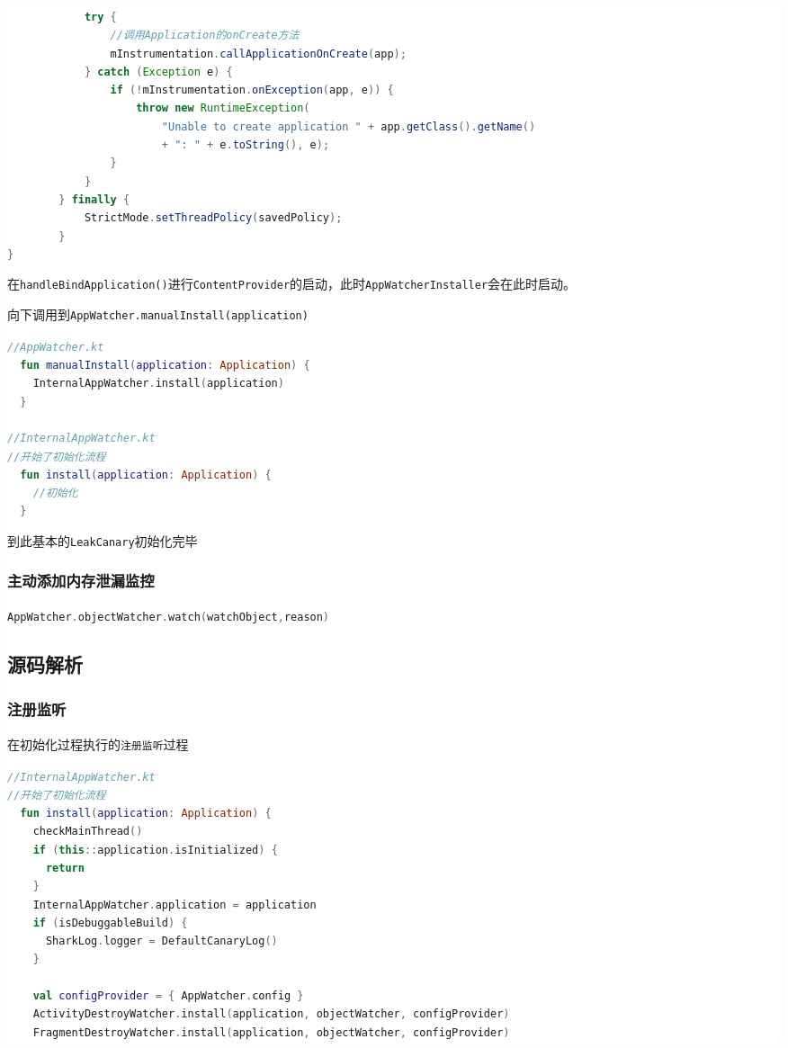 ```java
            try {
                //调用Application的onCreate方法
                mInstrumentation.callApplicationOnCreate(app);
            } catch (Exception e) {
                if (!mInstrumentation.onException(app, e)) {
                    throw new RuntimeException(
                        "Unable to create application " + app.getClass().getName()
                        + ": " + e.toString(), e);
                }
            }
        } finally {
            StrictMode.setThreadPolicy(savedPolicy);
        }
}

```

在`handleBindApplication()`进行`ContentProvider`的启动，此时`AppWatcherInstaller`会在此时启动。

向下调用到`AppWatcher.manualInstall(application)`

```kotlin
//AppWatcher.kt
  fun manualInstall(application: Application) {
    InternalAppWatcher.install(application)
  }

//InternalAppWatcher.kt
//开始了初始化流程
  fun install(application: Application) {
    //初始化
  }

```

到此基本的`LeakCanary`初始化完毕

### 主动添加内存泄漏监控

```kotlin
AppWatcher.objectWatcher.watch(watchObject,reason)
```



## 源码解析

### 注册监听

在初始化过程执行的`注册监听`过程

```kotlin
//InternalAppWatcher.kt
//开始了初始化流程
  fun install(application: Application) {
    checkMainThread()
    if (this::application.isInitialized) {
      return
    }
    InternalAppWatcher.application = application
    if (isDebuggableBuild) {
      SharkLog.logger = DefaultCanaryLog()
    }

    val configProvider = { AppWatcher.config }
    ActivityDestroyWatcher.install(application, objectWatcher, configProvider)
    FragmentDestroyWatcher.install(application, objectWatcher, configProvider)
```